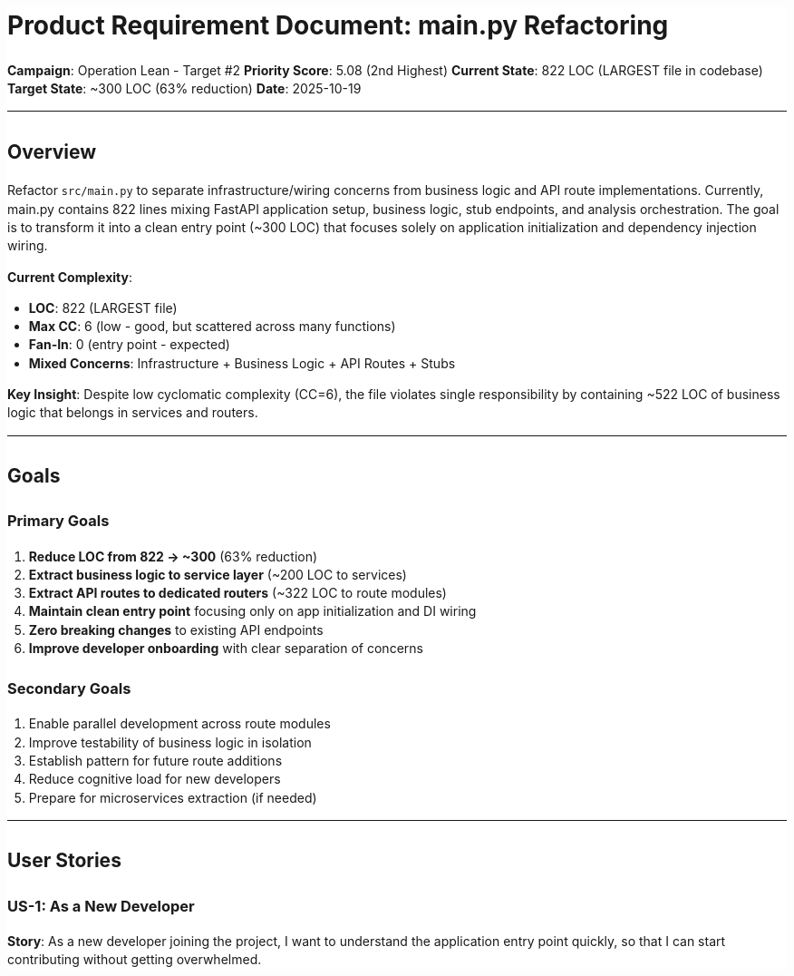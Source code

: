 # Product Requirement Document: main.py Refactoring

**Campaign**: Operation Lean - Target #2
**Priority Score**: 5.08 (2nd Highest)
**Current State**: 822 LOC (LARGEST file in codebase)
**Target State**: ~300 LOC (63% reduction)
**Date**: 2025-10-19

---

## Overview

Refactor `src/main.py` to separate infrastructure/wiring concerns from business logic and API route implementations. Currently, main.py contains 822 lines mixing FastAPI application setup, business logic, stub endpoints, and analysis orchestration. The goal is to transform it into a clean entry point (~300 LOC) that focuses solely on application initialization and dependency injection wiring.

**Current Complexity**:
- **LOC**: 822 (LARGEST file)
- **Max CC**: 6 (low - good, but scattered across many functions)
- **Fan-In**: 0 (entry point - expected)
- **Mixed Concerns**: Infrastructure + Business Logic + API Routes + Stubs

**Key Insight**: Despite low cyclomatic complexity (CC=6), the file violates single responsibility by containing ~522 LOC of business logic that belongs in services and routers.

---

## Goals

### Primary Goals
1. **Reduce LOC from 822 → ~300** (63% reduction)
2. **Extract business logic to service layer** (~200 LOC to services)
3. **Extract API routes to dedicated routers** (~322 LOC to route modules)
4. **Maintain clean entry point** focusing only on app initialization and DI wiring
5. **Zero breaking changes** to existing API endpoints
6. **Improve developer onboarding** with clear separation of concerns

### Secondary Goals
1. Enable parallel development across route modules
2. Improve testability of business logic in isolation
3. Establish pattern for future route additions
4. Reduce cognitive load for new developers
5. Prepare for microservices extraction (if needed)

---

## User Stories

### US-1: As a New Developer
**Story**: As a new developer joining the project, I want to understand the application entry point quickly, so that I can start contributing without getting overwhelmed.
